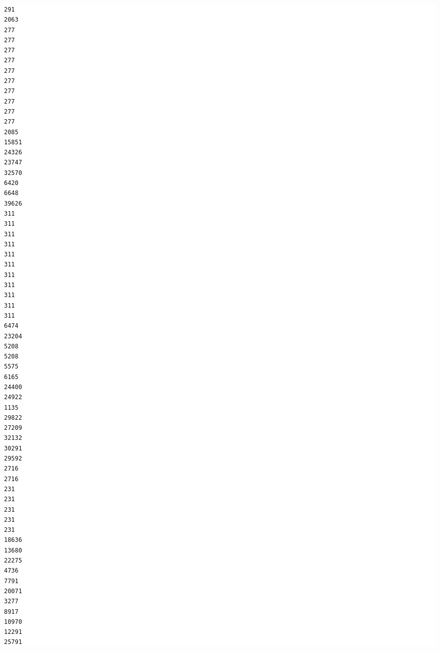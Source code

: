 ```
291
2063
277
277
277
277
277
277
277
277
277
277
2085
15851
24326
23747
32570
6420
6648
39626
311
311
311
311
311
311
311
311
311
311
311
6474
23204
5208
5208
5575
6165
24400
24922
1135
29822
27209
32132
30291
29592
2716
2716
231
231
231
231
231
18636
13680
22275
4736
7791
20071
3277
8917
10970
12291
25791
```